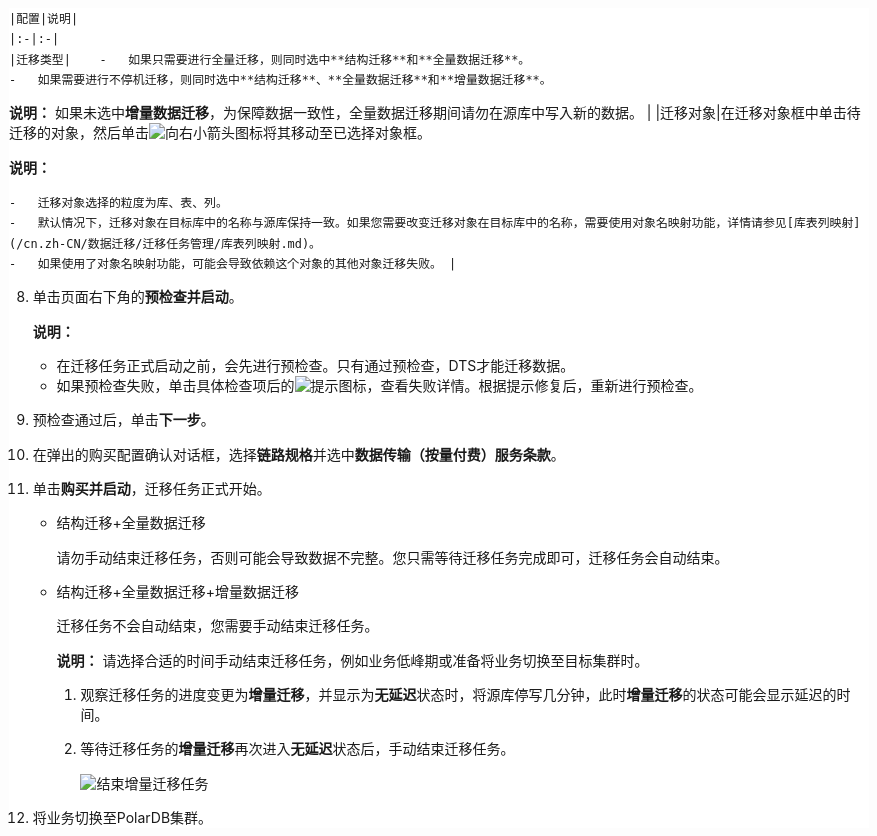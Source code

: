     |配置|说明|
    |:-|:-|
    |迁移类型|    -   如果只需要进行全量迁移，则同时选中**结构迁移**和**全量数据迁移**。
    -   如果需要进行不停机迁移，则同时选中**结构迁移**、**全量数据迁移**和**增量数据迁移**。
**说明：** 如果未选中**增量数据迁移**，为保障数据一致性，全量数据迁移期间请勿在源库中写入新的数据。 |
    |迁移对象|在迁移对象框中单击待迁移的对象，然后单击![向右小箭头](https://static-aliyun-doc.oss-accelerate.aliyuncs.com/assets/img/zh-CN/8502659951/p40698.png)图标将其移动至已选择对象框。

**说明：**

    -   迁移对象选择的粒度为库、表、列。
    -   默认情况下，迁移对象在目标库中的名称与源库保持一致。如果您需要改变迁移对象在目标库中的名称，需要使用对象名映射功能，详情请参见[库表列映射](/cn.zh-CN/数据迁移/迁移任务管理/库表列映射.md)。
    -   如果使用了对象名映射功能，可能会导致依赖这个对象的其他对象迁移失败。 |

8.  单击页面右下角的**预检查并启动**。

    **说明：**

    -   在迁移任务正式启动之前，会先进行预检查。只有通过预检查，DTS才能迁移数据。
    -   如果预检查失败，单击具体检查项后的![提示](https://static-aliyun-doc.oss-accelerate.aliyuncs.com/assets/img/zh-CN/8502659951/p47468.png)图标，查看失败详情。根据提示修复后，重新进行预检查。
9.  预检查通过后，单击**下一步**。

10. 在弹出的购买配置确认对话框，选择**链路规格**并选中**数据传输（按量付费）服务条款**。

11. 单击**购买并启动**，迁移任务正式开始。

    -   结构迁移+全量数据迁移

        请勿手动结束迁移任务，否则可能会导致数据不完整。您只需等待迁移任务完成即可，迁移任务会自动结束。

    -   结构迁移+全量数据迁移+增量数据迁移

        迁移任务不会自动结束，您需要手动结束迁移任务。

        **说明：** 请选择合适的时间手动结束迁移任务，例如业务低峰期或准备将业务切换至目标集群时。

        1.  观察迁移任务的进度变更为**增量迁移**，并显示为**无延迟**状态时，将源库停写几分钟，此时**增量迁移**的状态可能会显示延迟的时间。
        2.  等待迁移任务的**增量迁移**再次进入**无延迟**状态后，手动结束迁移任务。

            ![结束增量迁移任务](https://static-aliyun-doc.oss-accelerate.aliyuncs.com/assets/img/zh-CN/6767559951/p47604.png)

12. 将业务切换至PolarDB集群。



